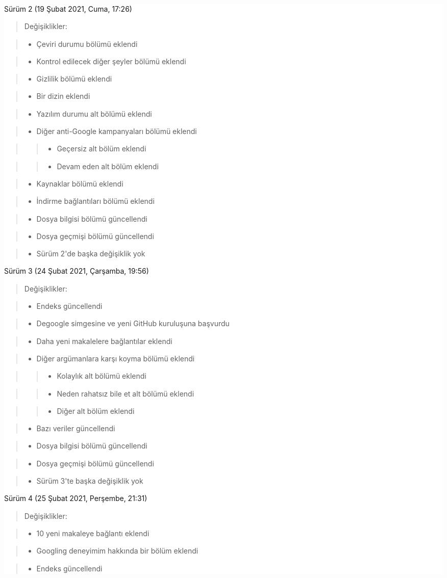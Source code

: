 Sürüm 2 (19 Şubat 2021, Cuma, 17:26)

> Değişiklikler:

> * Çeviri durumu bölümü eklendi

> * Kontrol edilecek diğer şeyler bölümü eklendi

> * Gizlilik bölümü eklendi

> * Bir dizin eklendi

> * Yazılım durumu alt bölümü eklendi

> * Diğer anti-Google kampanyaları bölümü eklendi

>> * Geçersiz alt bölüm eklendi

>> * Devam eden alt bölüm eklendi

> * Kaynaklar bölümü eklendi

> * İndirme bağlantıları bölümü eklendi

> * Dosya bilgisi bölümü güncellendi

> * Dosya geçmişi bölümü güncellendi

> * Sürüm 2'de başka değişiklik yok

Sürüm 3 (24 Şubat 2021, Çarşamba, 19:56)

> Değişiklikler:

> * Endeks güncellendi

> * Degoogle simgesine ve yeni GitHub kuruluşuna başvurdu

> * Daha yeni makalelere bağlantılar eklendi

> * Diğer argümanlara karşı koyma bölümü eklendi

>> * Kolaylık alt bölümü eklendi

>> * Neden rahatsız bile et alt bölümü eklendi

>> * Diğer alt bölüm eklendi

> * Bazı veriler güncellendi

> * Dosya bilgisi bölümü güncellendi

> * Dosya geçmişi bölümü güncellendi

> * Sürüm 3'te başka değişiklik yok

Sürüm 4 (25 Şubat 2021, Perşembe, 21:31)

> Değişiklikler:

> * 10 yeni makaleye bağlantı eklendi

> * Googling deneyimim hakkında bir bölüm eklendi

> * Endeks güncellendi
